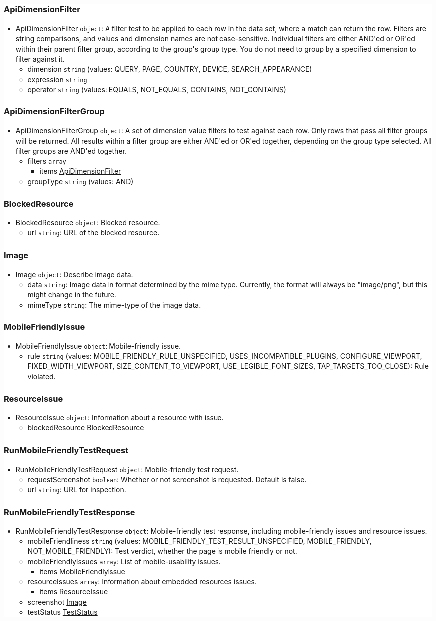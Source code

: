 ### ApiDimensionFilter
* ApiDimensionFilter `object`: A filter test to be applied to each row in the data set, where a match can return the row. Filters are string comparisons, and values and dimension names are not case-sensitive. Individual filters are either AND'ed or OR'ed within their parent filter group, according to the group's group type. You do not need to group by a specified dimension to filter against it.
  * dimension `string` (values: QUERY, PAGE, COUNTRY, DEVICE, SEARCH_APPEARANCE)
  * expression `string`
  * operator `string` (values: EQUALS, NOT_EQUALS, CONTAINS, NOT_CONTAINS)

### ApiDimensionFilterGroup
* ApiDimensionFilterGroup `object`: A set of dimension value filters to test against each row. Only rows that pass all filter groups will be returned. All results within a filter group are either AND'ed or OR'ed together, depending on the group type selected. All filter groups are AND'ed together.
  * filters `array`
    * items [ApiDimensionFilter](#apidimensionfilter)
  * groupType `string` (values: AND)

### BlockedResource
* BlockedResource `object`: Blocked resource.
  * url `string`: URL of the blocked resource.

### Image
* Image `object`: Describe image data.
  * data `string`: Image data in format determined by the mime type. Currently, the format will always be "image/png", but this might change in the future.
  * mimeType `string`: The mime-type of the image data.

### MobileFriendlyIssue
* MobileFriendlyIssue `object`: Mobile-friendly issue.
  * rule `string` (values: MOBILE_FRIENDLY_RULE_UNSPECIFIED, USES_INCOMPATIBLE_PLUGINS, CONFIGURE_VIEWPORT, FIXED_WIDTH_VIEWPORT, SIZE_CONTENT_TO_VIEWPORT, USE_LEGIBLE_FONT_SIZES, TAP_TARGETS_TOO_CLOSE): Rule violated.

### ResourceIssue
* ResourceIssue `object`: Information about a resource with issue.
  * blockedResource [BlockedResource](#blockedresource)

### RunMobileFriendlyTestRequest
* RunMobileFriendlyTestRequest `object`: Mobile-friendly test request.
  * requestScreenshot `boolean`: Whether or not screenshot is requested. Default is false.
  * url `string`: URL for inspection.

### RunMobileFriendlyTestResponse
* RunMobileFriendlyTestResponse `object`: Mobile-friendly test response, including mobile-friendly issues and resource issues.
  * mobileFriendliness `string` (values: MOBILE_FRIENDLY_TEST_RESULT_UNSPECIFIED, MOBILE_FRIENDLY, NOT_MOBILE_FRIENDLY): Test verdict, whether the page is mobile friendly or not.
  * mobileFriendlyIssues `array`: List of mobile-usability issues.
    * items [MobileFriendlyIssue](#mobilefriendlyissue)
  * resourceIssues `array`: Information about embedded resources issues.
    * items [ResourceIssue](#resourceissue)
  * screenshot [Image](#image)
  * testStatus [TestStatus](#teststatus)
